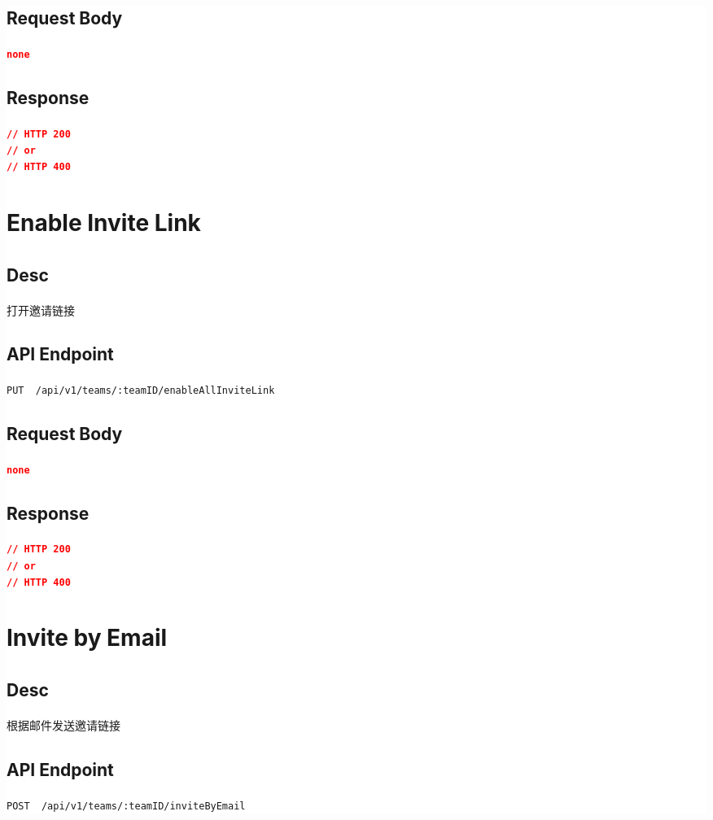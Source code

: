## Request Body

```JSON
none
```

## Response

```JSON
// HTTP 200
// or
// HTTP 400
```

# Enable Invite Link

## Desc

打开邀请链接

## API Endpoint

```API Endpoint
PUT  /api/v1/teams/:teamID/enableAllInviteLink
```

## Request Body

```JSON
none
```

## Response

```JSON
// HTTP 200
// or
// HTTP 400
```

# Invite by Email

## Desc

根据邮件发送邀请链接

## API Endpoint

```API Endpoint
POST  /api/v1/teams/:teamID/inviteByEmail
```
